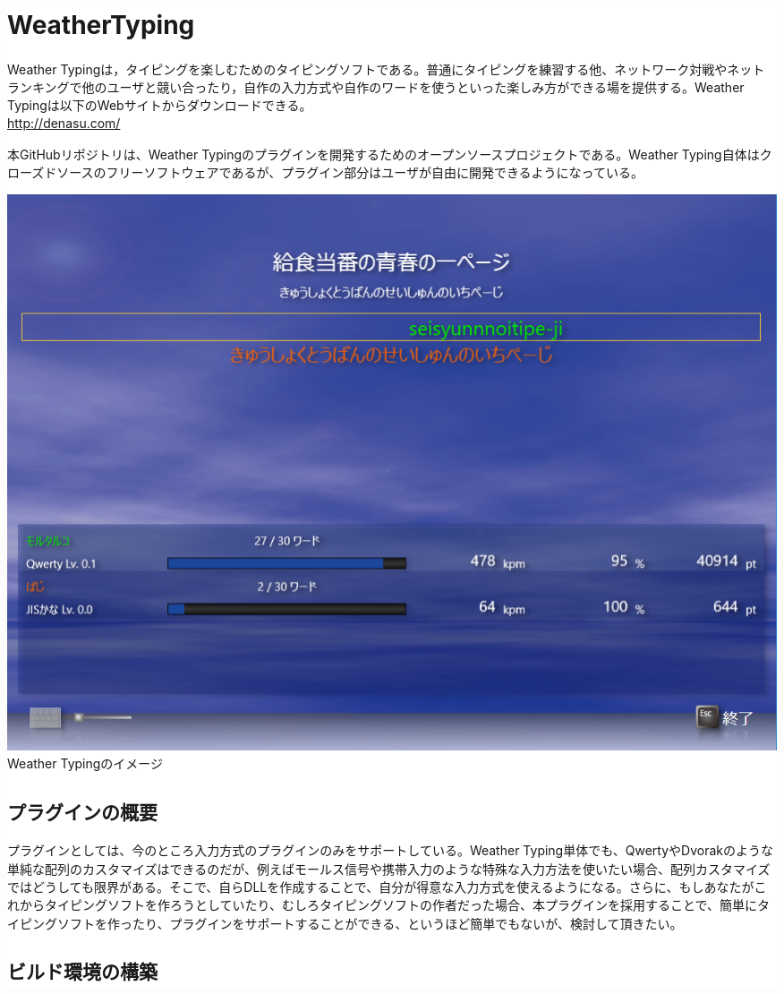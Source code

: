 # WeatherTyping

Weather Typingは，タイピングを楽しむためのタイピングソフトである。普通にタイピングを練習する他、ネットワーク対戦やネットランキングで他のユーザと競い合ったり，自作の入力方式や自作のワードを使うといった楽しみ方ができる場を提供する。Weather Typingは以下のWebサイトからダウンロードできる。  
<http://denasu.com/>

本GitHubリポジトリは、Weather Typingのプラグインを開発するためのオープンソースプロジェクトである。Weather Typing自体はクローズドソースのフリーソフトウェアであるが、プラグイン部分はユーザが自由に開発できるようになっている。

![](image/weathertyping.png)  
Weather Typingのイメージ

## プラグインの概要

プラグインとしては、今のところ入力方式のプラグインのみをサポートしている。Weather Typing単体でも、QwertyやDvorakのような単純な配列のカスタマイズはできるのだが、例えばモールス信号や携帯入力のような特殊な入力方法を使いたい場合、配列カスタマイズではどうしても限界がある。そこで、自らDLLを作成することで、自分が得意な入力方式を使えるようになる。さらに、もしあなたがこれからタイピングソフトを作ろうとしていたり、むしろタイピングソフトの作者だった場合、本プラグインを採用することで、簡単にタイピングソフトを作ったり、プラグインをサポートすることができる、というほど簡単でもないが、検討して頂きたい。

## ビルド環境の構築
